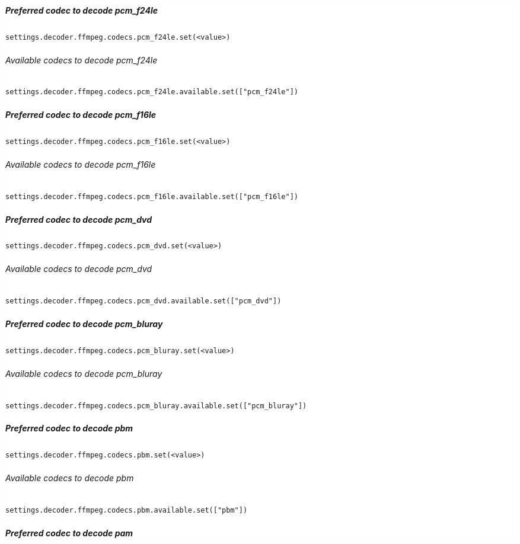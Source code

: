 ##### Preferred codec to decode pcm_f24le

```liquidsoap
settings.decoder.ffmpeg.codecs.pcm_f24le.set(<value>)
```

###### Available codecs to decode pcm_f24le

```liquidsoap
settings.decoder.ffmpeg.codecs.pcm_f24le.available.set(["pcm_f24le"])
```

##### Preferred codec to decode pcm_f16le

```liquidsoap
settings.decoder.ffmpeg.codecs.pcm_f16le.set(<value>)
```

###### Available codecs to decode pcm_f16le

```liquidsoap
settings.decoder.ffmpeg.codecs.pcm_f16le.available.set(["pcm_f16le"])
```

##### Preferred codec to decode pcm_dvd

```liquidsoap
settings.decoder.ffmpeg.codecs.pcm_dvd.set(<value>)
```

###### Available codecs to decode pcm_dvd

```liquidsoap
settings.decoder.ffmpeg.codecs.pcm_dvd.available.set(["pcm_dvd"])
```

##### Preferred codec to decode pcm_bluray

```liquidsoap
settings.decoder.ffmpeg.codecs.pcm_bluray.set(<value>)
```

###### Available codecs to decode pcm_bluray

```liquidsoap
settings.decoder.ffmpeg.codecs.pcm_bluray.available.set(["pcm_bluray"])
```

##### Preferred codec to decode pbm

```liquidsoap
settings.decoder.ffmpeg.codecs.pbm.set(<value>)
```

###### Available codecs to decode pbm

```liquidsoap
settings.decoder.ffmpeg.codecs.pbm.available.set(["pbm"])
```

##### Preferred codec to decode pam
